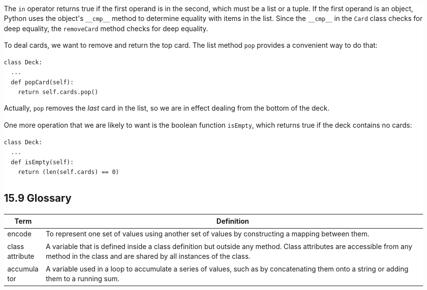 The `in` operator returns true if the first operand is in the second, which must be a list or a tuple. If the first operand is an object, Python uses the object's `__cmp__` method to determine equality with items in the list. Since the `__cmp__` in the `Card` class checks for deep equality, the `removeCard` method checks for deep equality.

To deal cards, we want to remove and return the top card. The list method `pop` provides a convenient way to do that:

```
class Deck:
  ...
  def popCard(self):
    return self.cards.pop()
```

Actually, `pop` removes the _last_ card in the list, so we are in effect dealing from the bottom of the deck.

One more operation that we are likely to want is the boolean function `isEmpty`, which returns true if the deck contains no cards:

```
class Deck:
  ...
  def isEmpty(self):
    return (len(self.cards) == 0)
```

## 15.9 Glossary

| Term | Definition | 
| -- | -- |
| encode | To represent one set of values using another set of values by constructing a mapping between them. |
| class attribute | A variable that is defined inside a class definition but outside any method. Class attributes are accessible from any method in the class and are shared by all instances of the class. |
| accumulator | A variable used in a loop to accumulate a series of values, such as by concatenating them onto a string or adding them to a running sum. |
